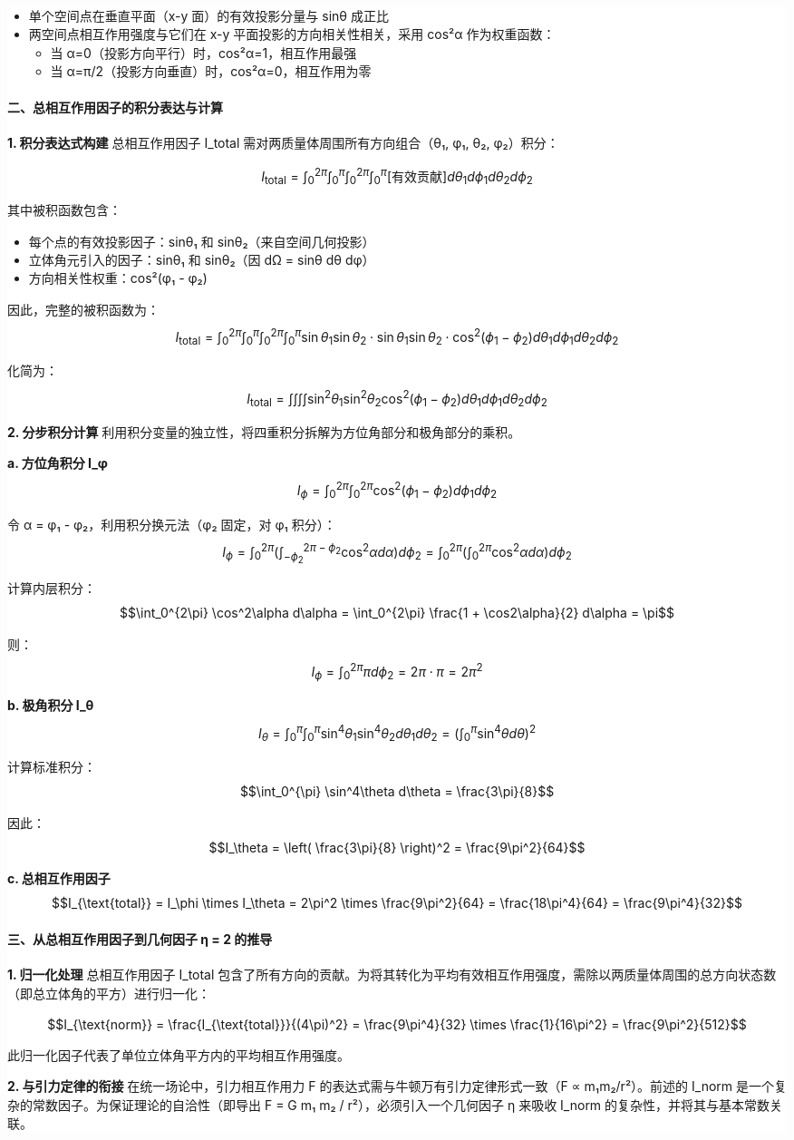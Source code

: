 - 单个空间点在垂直平面（x-y 面）的有效投影分量与 sinθ 成正比
- 两空间点相互作用强度与它们在 x-y 平面投影的方向相关性相关，采用 cos²α 作为权重函数：
    - 当 α=0（投影方向平行）时，cos²α=1，相互作用最强
    - 当 α=π/2（投影方向垂直）时，cos²α=0，相互作用为零

#### 二、总相互作用因子的积分表达与计算

**1. 积分表达式构建** 总相互作用因子 I_total 需对两质量体周围所有方向组合（θ₁, φ₁, θ₂, φ₂）积分：

$$I_{\text{total}} = \int_0^{2\pi} \int_0^{\pi} \int_0^{2\pi} \int_0^{\pi} [\text{有效贡献}] d\theta_1 d\phi_1 d\theta_2 d\phi_2$$

其中被积函数包含：

- 每个点的有效投影因子：sinθ₁ 和 sinθ₂（来自空间几何投影）
- 立体角元引入的因子：sinθ₁ 和 sinθ₂（因 dΩ = sinθ dθ dφ）
- 方向相关性权重：cos²(φ₁ - φ₂)

因此，完整的被积函数为： $$I_{\text{total}} = \int_0^{2\pi} \int_0^{\pi} \int_0^{2\pi} \int_0^{\pi} \sin\theta_1 \sin\theta_2 \cdot \sin\theta_1 \sin\theta_2 \cdot \cos^2(\phi_1 - \phi_2) d\theta_1 d\phi_1 d\theta_2 d\phi_2$$

化简为： $$I_{\text{total}} = \int \int \int \int \sin^2\theta_1 \sin^2\theta_2 \cos^2(\phi_1 - \phi_2) d\theta_1 d\phi_1 d\theta_2 d\phi_2$$

**2. 分步积分计算** 利用积分变量的独立性，将四重积分拆解为方位角部分和极角部分的乘积。

**a. 方位角积分 I_φ** $$I_\phi = \int_0^{2\pi} \int_0^{2\pi} \cos^2(\phi_1 - \phi_2) d\phi_1 d\phi_2$$

令 α = φ₁ - φ₂，利用积分换元法（φ₂ 固定，对 φ₁ 积分）： $$I_\phi = \int_0^{2\pi} \left( \int_{-\phi_2}^{2\pi-\phi_2} \cos^2\alpha d\alpha \right) d\phi_2 = \int_0^{2\pi} \left( \int_0^{2\pi} \cos^2\alpha d\alpha \right) d\phi_2$$

计算内层积分： $$\int_0^{2\pi} \cos^2\alpha d\alpha = \int_0^{2\pi} \frac{1 + \cos2\alpha}{2} d\alpha = \pi$$

则： $$I_\phi = \int_0^{2\pi} \pi d\phi_2 = 2\pi \cdot \pi = 2\pi^2$$

**b. 极角积分 I_θ** $$I_\theta = \int_0^{\pi} \int_0^{\pi} \sin^4\theta_1 \sin^4\theta_2 d\theta_1 d\theta_2 = \left( \int_0^{\pi} \sin^4\theta d\theta \right)^2$$

计算标准积分： $$\int_0^{\pi} \sin^4\theta d\theta = \frac{3\pi}{8}$$

因此： $$I_\theta = \left( \frac{3\pi}{8} \right)^2 = \frac{9\pi^2}{64}$$

**c. 总相互作用因子** $$I_{\text{total}} = I_\phi \times I_\theta = 2\pi^2 \times \frac{9\pi^2}{64} = \frac{18\pi^4}{64} = \frac{9\pi^4}{32}$$

#### 三、从总相互作用因子到几何因子 η = 2 的推导

**1. 归一化处理** 总相互作用因子 I_total 包含了所有方向的贡献。为将其转化为平均有效相互作用强度，需除以两质量体周围的总方向状态数（即总立体角的平方）进行归一化：

$$I_{\text{norm}} = \frac{I_{\text{total}}}{(4\pi)^2} = \frac{9\pi^4}{32} \times \frac{1}{16\pi^2} = \frac{9\pi^2}{512}$$

此归一化因子代表了单位立体角平方内的平均相互作用强度。

**2. 与引力定律的衔接** 在统一场论中，引力相互作用力 F 的表达式需与牛顿万有引力定律形式一致（F ∝ m₁m₂/r²）。前述的 I_norm 是一个复杂的常数因子。为保证理论的自洽性（即导出 F = G m₁ m₂ / r²），必须引入一个几何因子 η 来吸收 I_norm 的复杂性，并将其与基本常数关联。
